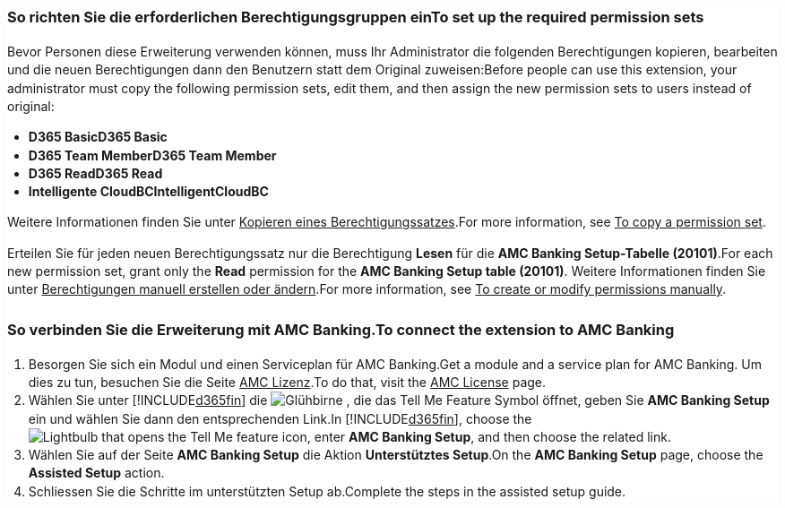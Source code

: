 ### <a name="to-set-up-the-required-permission-sets"></a><span data-ttu-id="2eb79-124">So richten Sie die erforderlichen Berechtigungsgruppen ein</span><span class="sxs-lookup"><span data-stu-id="2eb79-124">To set up the required permission sets</span></span>
<span data-ttu-id="2eb79-125">Bevor Personen diese Erweiterung verwenden können, muss Ihr Administrator die folgenden Berechtigungen kopieren, bearbeiten und die neuen Berechtigungen dann den Benutzern statt dem Original zuweisen:</span><span class="sxs-lookup"><span data-stu-id="2eb79-125">Before people can use this extension, your administrator must copy the following permission sets, edit them, and then assign the new permission sets to users instead of original:</span></span>

* <span data-ttu-id="2eb79-126">**D365 Basic**</span><span class="sxs-lookup"><span data-stu-id="2eb79-126">**D365 Basic**</span></span>
* <span data-ttu-id="2eb79-127">**D365 Team Member**</span><span class="sxs-lookup"><span data-stu-id="2eb79-127">**D365 Team Member**</span></span>
* <span data-ttu-id="2eb79-128">**D365 Read**</span><span class="sxs-lookup"><span data-stu-id="2eb79-128">**D365 Read**</span></span>
* <span data-ttu-id="2eb79-129">**Intelligente CloudBC**</span><span class="sxs-lookup"><span data-stu-id="2eb79-129">**IntelligentCloudBC**</span></span>

<span data-ttu-id="2eb79-130">Weitere Informationen finden Sie unter [Kopieren eines Berechtigungssatzes](ui-define-granular-permissions.md#to-copy-a-permission-set).</span><span class="sxs-lookup"><span data-stu-id="2eb79-130">For more information, see [To copy a permission set](ui-define-granular-permissions.md#to-copy-a-permission-set).</span></span>

<span data-ttu-id="2eb79-131">Erteilen Sie für jeden neuen Berechtigungssatz nur die Berechtigung **Lesen** für die **AMC Banking Setup-Tabelle (20101)**.</span><span class="sxs-lookup"><span data-stu-id="2eb79-131">For each new permission set, grant only the **Read** permission for the **AMC Banking Setup table (20101)**.</span></span> <span data-ttu-id="2eb79-132">Weitere Informationen finden Sie unter [Berechtigungen manuell erstellen oder ändern](ui-define-granular-permissions.md#to-create-or-modify-permissions-manually).</span><span class="sxs-lookup"><span data-stu-id="2eb79-132">For more information, see [To create or modify permissions manually](ui-define-granular-permissions.md#to-create-or-modify-permissions-manually).</span></span>

### <a name="to-connect-the-extension-to-amc-banking"></a><span data-ttu-id="2eb79-133">So verbinden Sie die Erweiterung mit AMC Banking.</span><span class="sxs-lookup"><span data-stu-id="2eb79-133">To connect the extension to AMC Banking</span></span>
1. <span data-ttu-id="2eb79-134">Besorgen Sie sich ein Modul und einen Serviceplan für AMC Banking.</span><span class="sxs-lookup"><span data-stu-id="2eb79-134">Get a module and a service plan for AMC Banking.</span></span> <span data-ttu-id="2eb79-135">Um dies zu tun, besuchen Sie die Seite [AMC Lizenz](https://license.amcbanking.com/register).</span><span class="sxs-lookup"><span data-stu-id="2eb79-135">To do that, visit the [AMC License](https://license.amcbanking.com/register) page.</span></span>
2. <span data-ttu-id="2eb79-136">Wählen Sie unter [!INCLUDE[d365fin](includes/d365fin_md.md)] die ![Glühbirne , die das Tell Me Feature](media/ui-search/search_small.png "Tell Me-Funktion") Symbol öffnet, geben Sie **AMC Banking Setup** ein und wählen Sie dann den entsprechenden Link.</span><span class="sxs-lookup"><span data-stu-id="2eb79-136">In [!INCLUDE[d365fin](includes/d365fin_md.md)], choose the ![Lightbulb that opens the Tell Me feature](media/ui-search/search_small.png "Tell me what you want to do") icon, enter **AMC Banking Setup**, and then choose the related link.</span></span>  
3. <span data-ttu-id="2eb79-137">Wählen Sie auf der Seite **AMC Banking Setup** die Aktion **Unterstütztes Setup**.</span><span class="sxs-lookup"><span data-stu-id="2eb79-137">On the **AMC Banking Setup** page, choose the **Assisted Setup** action.</span></span>
4. <span data-ttu-id="2eb79-138">Schliessen Sie die Schritte im unterstützten Setup ab.</span><span class="sxs-lookup"><span data-stu-id="2eb79-138">Complete the steps in the assisted setup guide.</span></span>
